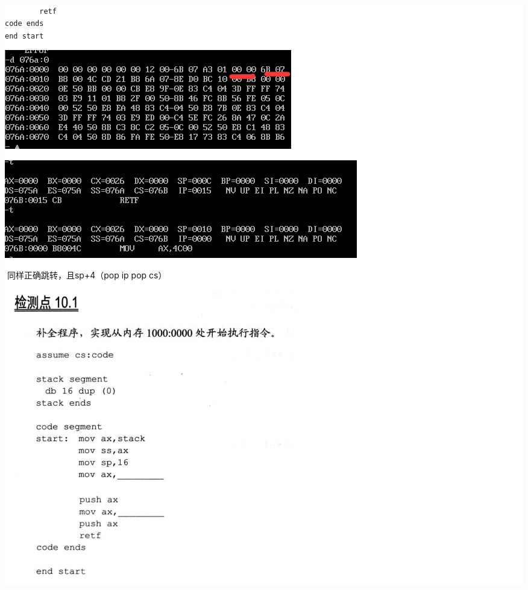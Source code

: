 ```assembly
		retf
code ends
end start
```

![QQ截图20200601213111](/assets/img/QQ截图20200601213111.png)

![QQ截图20200601213139](/assets/img/QQ截图20200601213139.png)

​		同样正确跳转，且sp+4（pop ip pop cs）

![QQ截图20200601213306](/assets/img/QQ截图20200601213306.png)

![QQ截图20200601213323](/assets/img/QQ截图20200601213323.png)
